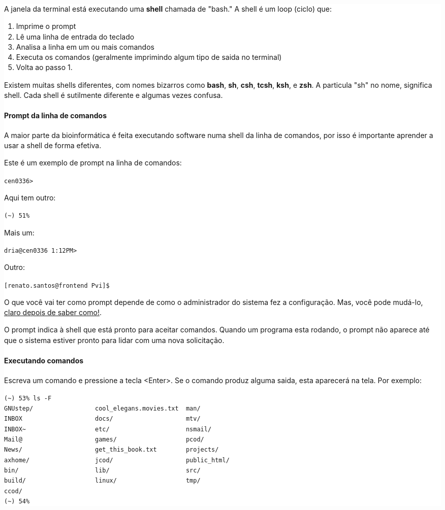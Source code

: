 A janela da terminal está executando uma **shell** chamada de "bash." A shell é um loop (ciclo) que:  
1. Imprime o prompt
2. Lê uma linha de entrada do teclado
3. Analisa a linha em um ou mais comandos
4. Executa os comandos (geralmente imprimindo algum tipo de saida no terminal)
5. Volta ao passo 1.


Existem muitas shells diferentes, com nomes bizarros como **bash**, **sh**, **csh**, **tcsh**, **ksh**, e **zsh**.  A particula "sh" no nome, significa shell. Cada shell é sutilmente diferente e algumas vezes confusa.


#### Prompt da linha de comandos


A maior parte da bioinformática é feita executando software numa shell da linha de comandos, por isso é importante aprender a usar a shell de forma efetiva.


Este é um exemplo de prompt na linha de comandos:

```
cen0336>
```


Aqui tem outro:

```
(~) 51%
```

Mais um:

```
dria@cen0336 1:12PM>
```

Outro:

```
[renato.santos@frontend Pvi]$
```

O que você vai ter como prompt depende de como o administrador do sistema fez a configuração. Mas, você pode mudá-lo, [claro depois de saber como!](https://linuxconfig.org/bash-prompt-basics).

O prompt indica à shell que está pronto para aceitar comandos. Quando um programa esta rodando, o prompt não aparece até que o sistema estiver pronto para lidar com uma nova solicitação.

#### Executando comandos


Escreva um comando e pressione a tecla &lt;Enter&gt;.  Se o comando produz alguma saida, esta aparecerá na tela.  Por exemplo:

```
(~) 53% ls -F
GNUstep/                 cool_elegans.movies.txt  man/
INBOX                    docs/                    mtv/
INBOX~                   etc/                     nsmail/
Mail@                    games/                   pcod/
News/                    get_this_book.txt        projects/
axhome/                  jcod/                    public_html/
bin/                     lib/                     src/
build/                   linux/                   tmp/
ccod/
(~) 54%
```

